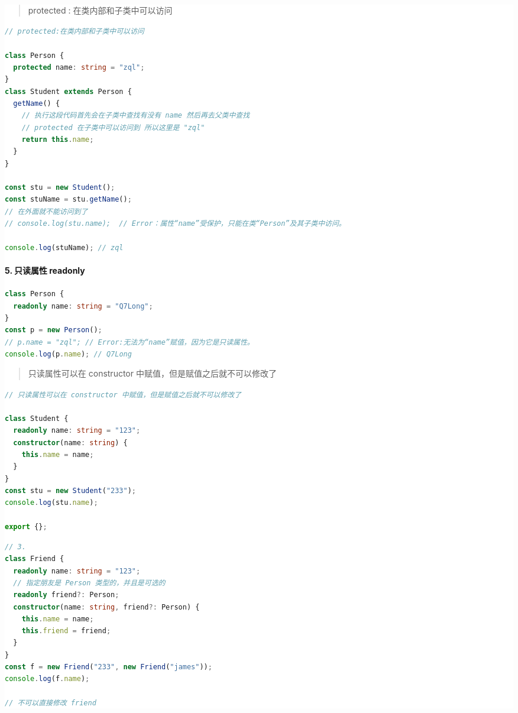 > protected : 在类内部和子类中可以访问

```ts
// protected:在类内部和子类中可以访问

class Person {
  protected name: string = "zql";
}
class Student extends Person {
  getName() {
    // 执行这段代码首先会在子类中查找有没有 name 然后再去父类中查找
    // protected 在子类中可以访问到 所以这里是 "zql"
    return this.name;
  }
}

const stu = new Student();
const stuName = stu.getName();
// 在外面就不能访问到了
// console.log(stu.name);  // Error：属性“name”受保护，只能在类“Person”及其子类中访问。

console.log(stuName); // zql
```

#### 5. 只读属性 readonly

```ts
class Person {
  readonly name: string = "Q7Long";
}
const p = new Person();
// p.name = "zql"; // Error:无法为“name”赋值，因为它是只读属性。
console.log(p.name); // Q7Long
```

> 只读属性可以在 constructor 中赋值，但是赋值之后就不可以修改了

```ts
// 只读属性可以在 constructor 中赋值，但是赋值之后就不可以修改了

class Student {
  readonly name: string = "123";
  constructor(name: string) {
    this.name = name;
  }
}
const stu = new Student("233");
console.log(stu.name);

export {};
```

```ts
// 3.
class Friend {
  readonly name: string = "123";
  // 指定朋友是 Person 类型的，并且是可选的
  readonly friend?: Person;
  constructor(name: string, friend?: Person) {
    this.name = name;
    this.friend = friend;
  }
}
const f = new Friend("233", new Friend("james"));
console.log(f.name);

// 不可以直接修改 friend
```